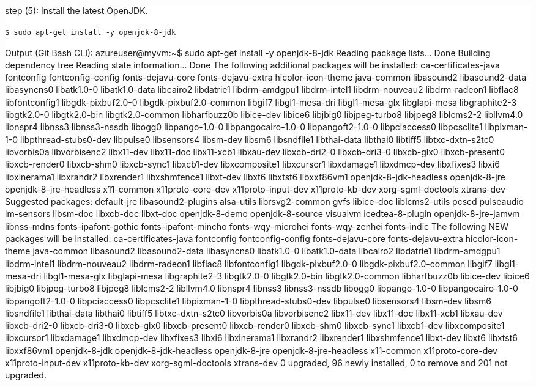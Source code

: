 
step (5): Install the latest OpenJDK.

    $ sudo apt-get install -y openjdk-8-jdk

Output (Git Bash CLI):
    azureuser@myvm:~$ sudo apt-get install -y openjdk-8-jdk
    Reading package lists... Done
    Building dependency tree
    Reading state information... Done
    The following additional packages will be installed:
      ca-certificates-java fontconfig fontconfig-config fonts-dejavu-core fonts-dejavu-extra hicolor-icon-theme
      java-common libasound2 libasound2-data libasyncns0 libatk1.0-0 libatk1.0-data libcairo2 libdatrie1
      libdrm-amdgpu1 libdrm-intel1 libdrm-nouveau2 libdrm-radeon1 libflac8 libfontconfig1 libgdk-pixbuf2.0-0
      libgdk-pixbuf2.0-common libgif7 libgl1-mesa-dri libgl1-mesa-glx libglapi-mesa libgraphite2-3 libgtk2.0-0
      libgtk2.0-bin libgtk2.0-common libharfbuzz0b libice-dev libice6 libjbig0 libjpeg-turbo8 libjpeg8 liblcms2-2
      libllvm4.0 libnspr4 libnss3 libnss3-nssdb libogg0 libpango-1.0-0 libpangocairo-1.0-0 libpangoft2-1.0-0
      libpciaccess0 libpcsclite1 libpixman-1-0 libpthread-stubs0-dev libpulse0 libsensors4 libsm-dev libsm6
      libsndfile1 libthai-data libthai0 libtiff5 libtxc-dxtn-s2tc0 libvorbis0a libvorbisenc2 libx11-dev libx11-doc
      libx11-xcb1 libxau-dev libxcb-dri2-0 libxcb-dri3-0 libxcb-glx0 libxcb-present0 libxcb-render0 libxcb-shm0
      libxcb-sync1 libxcb1-dev libxcomposite1 libxcursor1 libxdamage1 libxdmcp-dev libxfixes3 libxi6 libxinerama1
      libxrandr2 libxrender1 libxshmfence1 libxt-dev libxt6 libxtst6 libxxf86vm1 openjdk-8-jdk-headless
      openjdk-8-jre openjdk-8-jre-headless x11-common x11proto-core-dev x11proto-input-dev x11proto-kb-dev
      xorg-sgml-doctools xtrans-dev
    Suggested packages:
      default-jre libasound2-plugins alsa-utils librsvg2-common gvfs libice-doc liblcms2-utils pcscd pulseaudio
      lm-sensors libsm-doc libxcb-doc libxt-doc openjdk-8-demo openjdk-8-source visualvm icedtea-8-plugin
      openjdk-8-jre-jamvm libnss-mdns fonts-ipafont-gothic fonts-ipafont-mincho fonts-wqy-microhei
      fonts-wqy-zenhei fonts-indic
    The following NEW packages will be installed:
      ca-certificates-java fontconfig fontconfig-config fonts-dejavu-core fonts-dejavu-extra hicolor-icon-theme
      java-common libasound2 libasound2-data libasyncns0 libatk1.0-0 libatk1.0-data libcairo2 libdatrie1
      libdrm-amdgpu1 libdrm-intel1 libdrm-nouveau2 libdrm-radeon1 libflac8 libfontconfig1 libgdk-pixbuf2.0-0
      libgdk-pixbuf2.0-common libgif7 libgl1-mesa-dri libgl1-mesa-glx libglapi-mesa libgraphite2-3 libgtk2.0-0
      libgtk2.0-bin libgtk2.0-common libharfbuzz0b libice-dev libice6 libjbig0 libjpeg-turbo8 libjpeg8 liblcms2-2
      libllvm4.0 libnspr4 libnss3 libnss3-nssdb libogg0 libpango-1.0-0 libpangocairo-1.0-0 libpangoft2-1.0-0
      libpciaccess0 libpcsclite1 libpixman-1-0 libpthread-stubs0-dev libpulse0 libsensors4 libsm-dev libsm6
      libsndfile1 libthai-data libthai0 libtiff5 libtxc-dxtn-s2tc0 libvorbis0a libvorbisenc2 libx11-dev libx11-doc
      libx11-xcb1 libxau-dev libxcb-dri2-0 libxcb-dri3-0 libxcb-glx0 libxcb-present0 libxcb-render0 libxcb-shm0
      libxcb-sync1 libxcb1-dev libxcomposite1 libxcursor1 libxdamage1 libxdmcp-dev libxfixes3 libxi6 libxinerama1
      libxrandr2 libxrender1 libxshmfence1 libxt-dev libxt6 libxtst6 libxxf86vm1 openjdk-8-jdk
      openjdk-8-jdk-headless openjdk-8-jre openjdk-8-jre-headless x11-common x11proto-core-dev x11proto-input-dev
      x11proto-kb-dev xorg-sgml-doctools xtrans-dev
    0 upgraded, 96 newly installed, 0 to remove and 201 not upgraded.